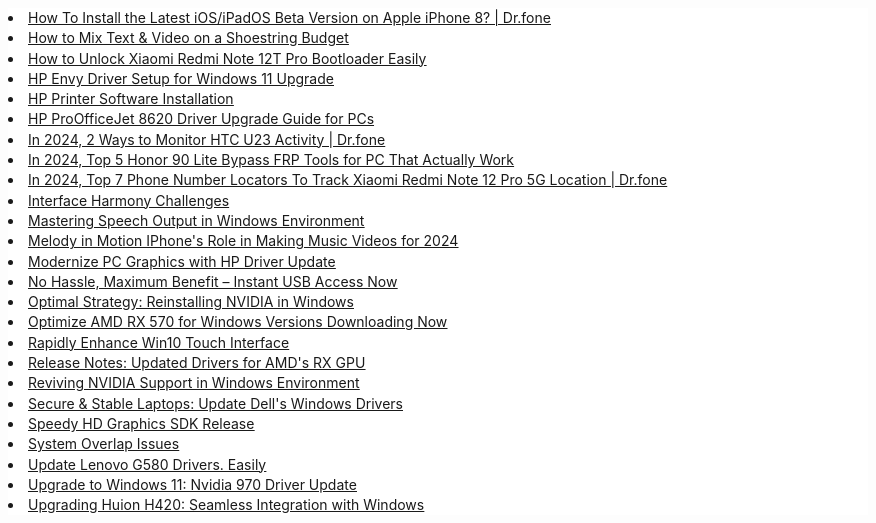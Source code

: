 <li><a href="https://techidaily.com/how-to-install-the-latest-iosipados-beta-version-on-apple-iphone-8-drfone-by-drfone-ios-system-repair-ios-system-repair/"><u>How To Install the Latest iOS/iPadOS Beta Version on Apple iPhone 8? | Dr.fone</u></a></li>
<li><a href="https://youtube-video-recordings.techidaily.com/how-to-mix-text-and-video-on-a-shoestring-budget/"><u>How to Mix Text & Video on a Shoestring Budget</u></a></li>
<li><a href="https://unlock-android.techidaily.com/how-to-unlock-xiaomi-redmi-note-12t-pro-bootloader-easily-by-drfone-android/"><u>How to Unlock Xiaomi Redmi Note 12T Pro Bootloader Easily</u></a></li>
<li><a href="https://driver-install.techidaily.com/hp-envy-driver-setup-for-windows-11-upgrade/"><u>HP Envy Driver Setup for Windows 11 Upgrade</u></a></li>
<li><a href="https://driver-install.techidaily.com/hp-printer-software-installation/"><u>HP Printer Software Installation</u></a></li>
<li><a href="https://driver-install.techidaily.com/hp-proofficejet-8620-driver-upgrade-guide-for-pcs/"><u>HP ProOfficeJet 8620 Driver Upgrade Guide for PCs</u></a></li>
<li><a href="https://android-location-track.techidaily.com/in-2024-2-ways-to-monitor-htc-u23-activity-drfone-by-drfone-virtual-android/"><u>In 2024, 2 Ways to Monitor HTC U23 Activity | Dr.fone</u></a></li>
<li><a href="https://bypass-frp.techidaily.com/in-2024-top-5-honor-90-lite-bypass-frp-tools-for-pc-that-actually-work-by-drfone-android/"><u>In 2024, Top 5 Honor 90 Lite Bypass FRP Tools for PC That Actually Work</u></a></li>
<li><a href="https://android-location-track.techidaily.com/in-2024-top-7-phone-number-locators-to-track-xiaomi-redmi-note-12-pro-5g-location-drfone-by-drfone-virtual-android/"><u>In 2024, Top 7 Phone Number Locators To Track Xiaomi Redmi Note 12 Pro 5G Location | Dr.fone</u></a></li>
<li><a href="https://driver-install.techidaily.com/interface-harmony-challenges/"><u>Interface Harmony Challenges</u></a></li>
<li><a href="https://win11-tips.techidaily.com/mastering-speech-output-in-windows-environment/"><u>Mastering Speech Output in Windows Environment</u></a></li>
<li><a href="https://extra-guidance.techidaily.com/melody-in-motion-iphones-role-in-making-music-videos-for-2024/"><u>Melody in Motion  IPhone's Role in Making Music Videos for 2024</u></a></li>
<li><a href="https://driver-install.techidaily.com/modernize-pc-graphics-with-hp-driver-update/"><u>Modernize PC Graphics with HP Driver Update</u></a></li>
<li><a href="https://driver-install.techidaily.com/1720063656919-no-hassle-maximum-benefit-instant-usb-access-now/"><u>No Hassle, Maximum Benefit – Instant USB Access Now</u></a></li>
<li><a href="https://driver-install.techidaily.com/optimal-strategy-reinstalling-nvidia-in-windows/"><u>Optimal Strategy: Reinstalling NVIDIA in Windows</u></a></li>
<li><a href="https://driver-install.techidaily.com/optimize-amd-rx-570-for-windows-versions-downloading-now/"><u>Optimize AMD RX 570 for Windows Versions Downloading Now</u></a></li>
<li><a href="https://driver-install.techidaily.com/rapidly-enhance-win10-touch-interface/"><u>Rapidly Enhance Win10 Touch Interface</u></a></li>
<li><a href="https://driver-install.techidaily.com/release-notes-updated-drivers-for-amds-rx-gpu/"><u>Release Notes: Updated Drivers for AMD's RX GPU</u></a></li>
<li><a href="https://driver-install.techidaily.com/reviving-nvidia-support-in-windows-environment/"><u>Reviving NVIDIA Support in Windows Environment</u></a></li>
<li><a href="https://driver-install.techidaily.com/secure-and-stable-laptops-update-dells-windows-drivers/"><u>Secure & Stable Laptops: Update Dell's Windows Drivers</u></a></li>
<li><a href="https://driver-install.techidaily.com/speedy-hd-graphics-sdk-release/"><u>Speedy HD Graphics SDK Release</u></a></li>
<li><a href="https://driver-install.techidaily.com/system-overlap-issues/"><u>System Overlap Issues</u></a></li>
<li><a href="https://driver-install.techidaily.com/update-lenovo-g580-drivers-easily/"><u>Update Lenovo G580 Drivers. Easily</u></a></li>
<li><a href="https://driver-install.techidaily.com/upgrade-to-windows-11-nvidia-970-driver-update/"><u>Upgrade to Windows 11: Nvidia 970 Driver Update</u></a></li>
<li><a href="https://driver-install.techidaily.com/upgrading-huion-h420-seamless-integration-with-windows/"><u>Upgrading Huion H420: Seamless Integration with Windows</u></a></li>
</ul></div>
